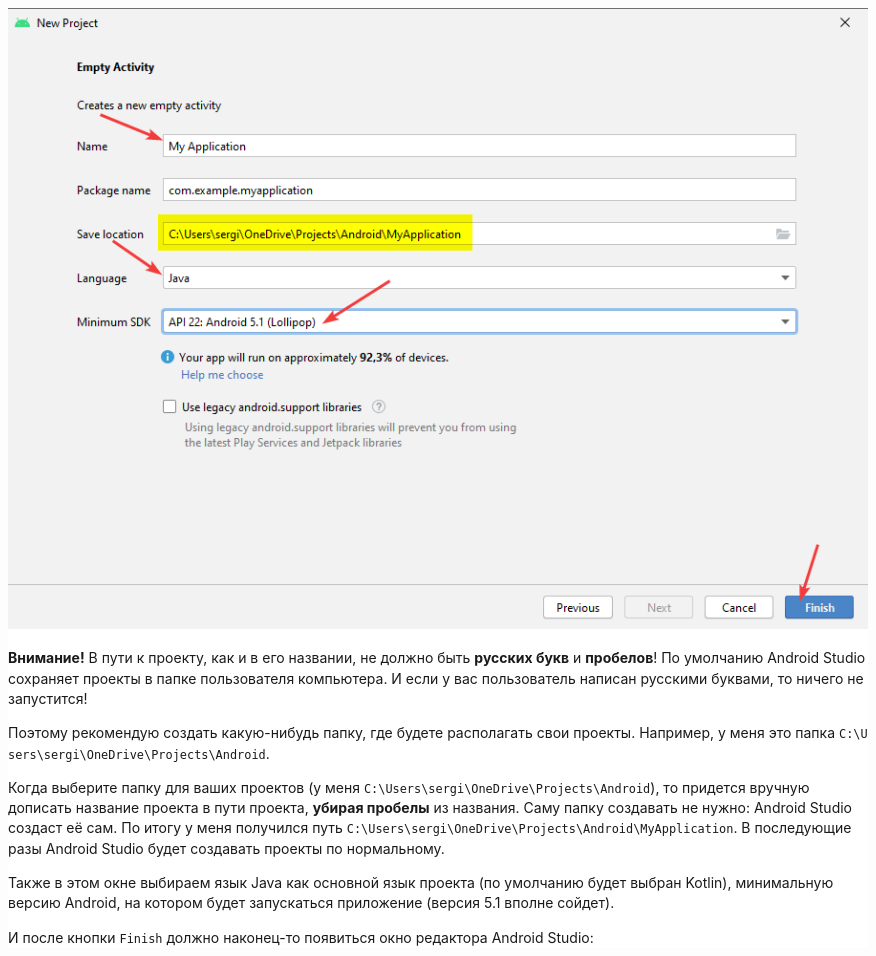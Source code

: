 ![Настройки проекта](img/new-project_03.png)

**Внимание!** В пути к проекту, как и в его названии, не должно быть **русских букв** и **пробелов**! По умолчанию Android Studio сохраняет проекты в папке пользователя компьютера. И если у вас пользователь написан русскими буквами, то ничего не запустится!

Поэтому рекомендую создать какую-нибудь папку, где будете располагать свои проекты. Например, у меня это папка `C:\Users\sergi\OneDrive\Projects\Android`.

Когда выберите папку для ваших проектов (у меня `C:\Users\sergi\OneDrive\Projects\Android`), то придется вручную дописать название проекта в пути проекта, **убирая пробелы** из названия. Саму папку создавать не нужно: Android Studio создаст её сам. По итогу у меня получился путь `C:\Users\sergi\OneDrive\Projects\Android\MyApplication`. В последующие разы Android Studio будет создавать проекты по нормальному.

Также в этом окне выбираем язык Java как основной язык проекта (по умолчанию будет выбран Kotlin), минимальную версию Android, на котором будет запускаться приложение (версия 5.1 вполне сойдет).

И после кнопки `Finish` должно наконец-то появиться окно редактора Android Studio:
